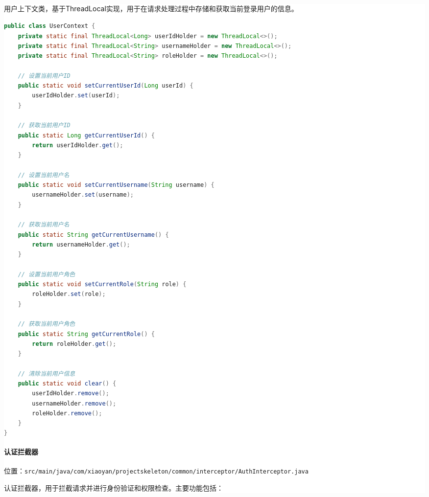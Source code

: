 用户上下文类，基于ThreadLocal实现，用于在请求处理过程中存储和获取当前登录用户的信息。

```java
public class UserContext {
    private static final ThreadLocal<Long> userIdHolder = new ThreadLocal<>();
    private static final ThreadLocal<String> usernameHolder = new ThreadLocal<>();
    private static final ThreadLocal<String> roleHolder = new ThreadLocal<>();

    // 设置当前用户ID
    public static void setCurrentUserId(Long userId) {
        userIdHolder.set(userId);
    }

    // 获取当前用户ID
    public static Long getCurrentUserId() {
        return userIdHolder.get();
    }

    // 设置当前用户名
    public static void setCurrentUsername(String username) {
        usernameHolder.set(username);
    }

    // 获取当前用户名
    public static String getCurrentUsername() {
        return usernameHolder.get();
    }

    // 设置当前用户角色
    public static void setCurrentRole(String role) {
        roleHolder.set(role);
    }

    // 获取当前用户角色
    public static String getCurrentRole() {
        return roleHolder.get();
    }

    // 清除当前用户信息
    public static void clear() {
        userIdHolder.remove();
        usernameHolder.remove();
        roleHolder.remove();
    }
}
```

#### 认证拦截器

位置：`src/main/java/com/xiaoyan/projectskeleton/common/interceptor/AuthInterceptor.java`

认证拦截器，用于拦截请求并进行身份验证和权限检查。主要功能包括：
